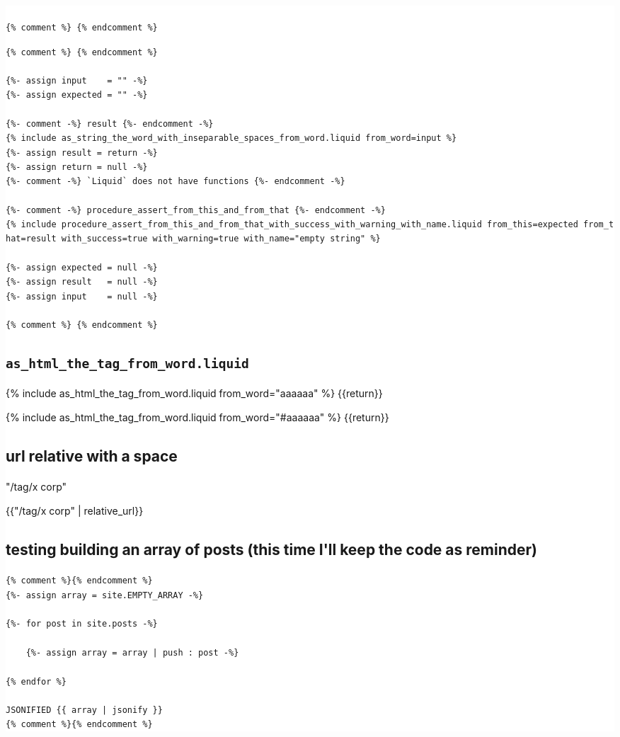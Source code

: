 ```liquid

{% comment %} {% endcomment %}
```

```liquid
{% comment %} {% endcomment %} 

{%- assign input    = "" -%}
{%- assign expected = "" -%}

{%- comment -%} result {%- endcomment -%}
{% include as_string_the_word_with_inseparable_spaces_from_word.liquid from_word=input %}
{%- assign result = return -%}
{%- assign return = null -%}
{%- comment -%} `Liquid` does not have functions {%- endcomment -%}

{%- comment -%} procedure_assert_from_this_and_from_that {%- endcomment -%}
{% include procedure_assert_from_this_and_from_that_with_success_with_warning_with_name.liquid from_this=expected from_that=result with_success=true with_warning=true with_name="empty string" %}

{%- assign expected = null -%}
{%- assign result   = null -%}
{%- assign input    = null -%}

{% comment %} {% endcomment %}
```

## `as_html_the_tag_from_word.liquid`

{% include as_html_the_tag_from_word.liquid from_word="aaaaaa" %}
{{return}}


{% include as_html_the_tag_from_word.liquid from_word="#aaaaaa" %}
{{return}}

## url relative with a space

"/tag/x corp"

{{"/tag/x corp" | relative_url}}

## testing building an array of posts (this time I'll keep the code as reminder)

```liquid
{% comment %}{% endcomment %}
{%- assign array = site.EMPTY_ARRAY -%}

{%- for post in site.posts -%}

    {%- assign array = array | push : post -%}
          
{% endfor %}

JSONIFIED {{ array | jsonify }}
{% comment %}{% endcomment %}
```
